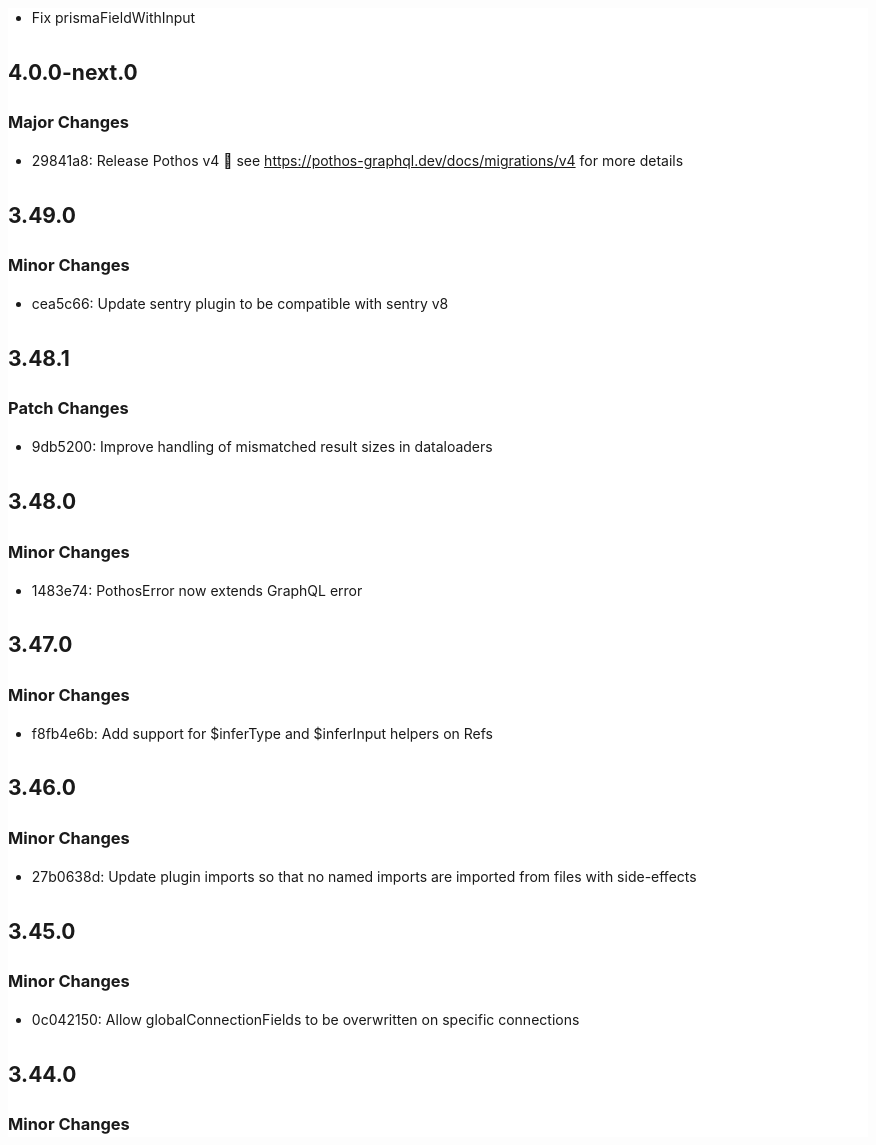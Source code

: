 - Fix prismaFieldWithInput

## 4.0.0-next.0

### Major Changes

- 29841a8: Release Pothos v4 🎉 see https://pothos-graphql.dev/docs/migrations/v4 for more details

## 3.49.0

### Minor Changes

- cea5c66: Update sentry plugin to be compatible with sentry v8

## 3.48.1

### Patch Changes

- 9db5200: Improve handling of mismatched result sizes in dataloaders

## 3.48.0

### Minor Changes

- 1483e74: PothosError now extends GraphQL error

## 3.47.0

### Minor Changes

- f8fb4e6b: Add support for $inferType and $inferInput helpers on Refs

## 3.46.0

### Minor Changes

- 27b0638d: Update plugin imports so that no named imports are imported from files with side-effects

## 3.45.0

### Minor Changes

- 0c042150: Allow globalConnectionFields to be overwritten on specific connections

## 3.44.0

### Minor Changes
